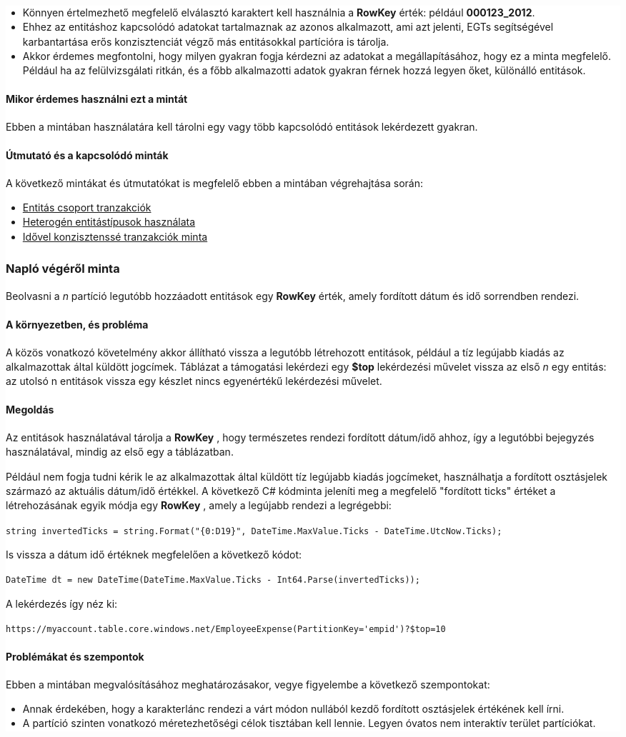 * Könnyen értelmezhető megfelelő elválasztó karaktert kell használnia a **RowKey** érték: például **000123_2012**.  
* Ehhez az entitáshoz kapcsolódó adatokat tartalmaznak az azonos alkalmazott, ami azt jelenti, EGTs segítségével karbantartása erős konzisztenciát végző más entitásokkal partícióra is tárolja.
* Akkor érdemes megfontolni, hogy milyen gyakran fogja kérdezni az adatokat a megállapításához, hogy ez a minta megfelelő.  Például ha az felülvizsgálati ritkán, és a főbb alkalmazotti adatok gyakran férnek hozzá legyen őket, különálló entitások.  

#### <a name="when-to-use-this-pattern"></a>Mikor érdemes használni ezt a mintát
Ebben a mintában használatára kell tárolni egy vagy több kapcsolódó entitások lekérdezett gyakran.  

#### <a name="related-patterns-and-guidance"></a>Útmutató és a kapcsolódó minták
A következő mintákat és útmutatókat is megfelelő ebben a mintában végrehajtása során:  

* [Entitás csoport tranzakciók](#entity-group-transactions)  
* [Heterogén entitástípusok használata](#working-with-heterogeneous-entity-types)  
* [Idővel konzisztenssé tranzakciók minta](#eventually-consistent-transactions-pattern)  

### <a name="log-tail-pattern"></a>Napló végéről minta
Beolvasni a  *n*  partíció legutóbb hozzáadott entitások egy **RowKey** érték, amely fordított dátum és idő sorrendben rendezi.  

#### <a name="context-and-problem"></a>A környezetben, és probléma
A közös vonatkozó követelmény akkor állítható vissza a legutóbb létrehozott entitások, például a tíz legújabb kiadás az alkalmazottak által küldött jogcímek. Táblázat a támogatási lekérdezi egy **$top** lekérdezési művelet vissza az első  *n*  egy entitás: az utolsó n entitások vissza egy készlet nincs egyenértékű lekérdezési művelet.  

#### <a name="solution"></a>Megoldás
Az entitások használatával tárolja a **RowKey** , hogy természetes rendezi fordított dátum/idő ahhoz, így a legutóbbi bejegyzés használatával, mindig az első egy a táblázatban.  

Például nem fogja tudni kérik le az alkalmazottak által küldött tíz legújabb kiadás jogcímeket, használhatja a fordított osztásjelek származó az aktuális dátum/idő értékkel. A következő C# kódminta jeleníti meg a megfelelő "fordított ticks" értéket a létrehozásának egyik módja egy **RowKey** , amely a legújabb rendezi a legrégebbi:  

`string invertedTicks = string.Format("{0:D19}", DateTime.MaxValue.Ticks - DateTime.UtcNow.Ticks);`  

Is vissza a dátum idő értéknek megfelelően a következő kódot:  

`DateTime dt = new DateTime(DateTime.MaxValue.Ticks - Int64.Parse(invertedTicks));`  

A lekérdezés így néz ki:  

`https://myaccount.table.core.windows.net/EmployeeExpense(PartitionKey='empid')?$top=10`  

#### <a name="issues-and-considerations"></a>Problémákat és szempontok
Ebben a mintában megvalósításához meghatározásakor, vegye figyelembe a következő szempontokat:  

* Annak érdekében, hogy a karakterlánc rendezi a várt módon nullából kezdő fordított osztásjelek értékének kell írni.  
* A partíció szinten vonatkozó méretezhetőségi célok tisztában kell lennie. Legyen óvatos nem interaktív terület partíciókat.  
